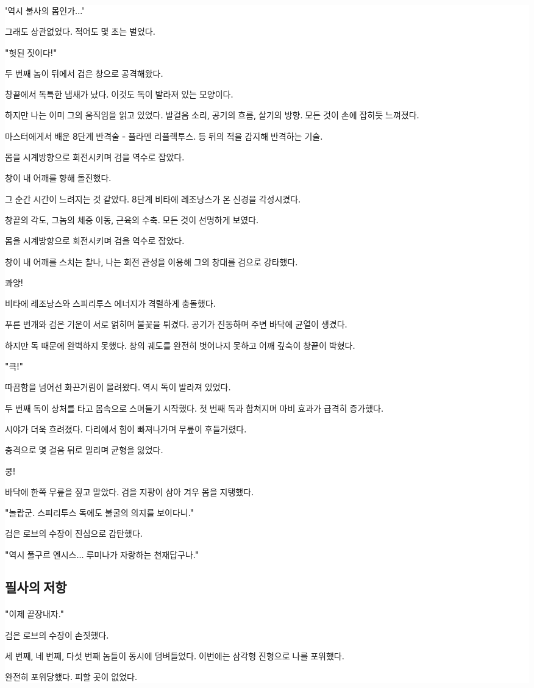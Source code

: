 '역시 불사의 몸인가...'

그래도 상관없었다. 적어도 몇 초는 벌었다.

"헛된 짓이다!"

두 번째 놈이 뒤에서 검은 창으로 공격해왔다. 

창끝에서 독특한 냄새가 났다. 이것도 독이 발라져 있는 모양이다.

하지만 나는 이미 그의 움직임을 읽고 있었다. 발걸음 소리, 공기의 흐름, 살기의 방향. 모든 것이 손에 잡히듯 느껴졌다.

마스터에게서 배운 8단계 반격술 - 플라멘 리플렉투스. 등 뒤의 적을 감지해 반격하는 기술.

몸을 시계방향으로 회전시키며 검을 역수로 잡았다. 

창이 내 어깨를 향해 돌진했다.

그 순간 시간이 느려지는 것 같았다. 8단계 비타에 레조낭스가 온 신경을 각성시켰다.

창끝의 각도, 그놈의 체중 이동, 근육의 수축. 모든 것이 선명하게 보였다.

몸을 시계방향으로 회전시키며 검을 역수로 잡았다. 

창이 내 어깨를 스치는 찰나, 나는 회전 관성을 이용해 그의 창대를 검으로 강타했다.

콰앙!

비타에 레조낭스와 스피리투스 에너지가 격렬하게 충돌했다. 

푸른 번개와 검은 기운이 서로 얽히며 불꽃을 튀겼다. 공기가 진동하며 주변 바닥에 균열이 생겼다.

하지만 독 때문에 완벽하지 못했다. 창의 궤도를 완전히 벗어나지 못하고 어깨 깊숙이 창끝이 박혔다.

"큭!"

따끔함을 넘어선 화끈거림이 몰려왔다. 역시 독이 발라져 있었다.

두 번째 독이 상처를 타고 몸속으로 스며들기 시작했다. 첫 번째 독과 합쳐지며 마비 효과가 급격히 증가했다.

시야가 더욱 흐려졌다. 다리에서 힘이 빠져나가며 무릎이 후들거렸다.

충격으로 몇 걸음 뒤로 밀리며 균형을 잃었다. 

쿵!

바닥에 한쪽 무릎을 짚고 말았다. 검을 지팡이 삼아 겨우 몸을 지탱했다.

"놀랍군. 스피리투스 독에도 불굴의 의지를 보이다니."

검은 로브의 수장이 진심으로 감탄했다.

"역시 풀구르 엔시스... 루미나가 자랑하는 천재답구나."

## 필사의 저항

"이제 끝장내자."

검은 로브의 수장이 손짓했다.

세 번째, 네 번째, 다섯 번째 놈들이 동시에 덤벼들었다. 이번에는 삼각형 진형으로 나를 포위했다.

완전히 포위당했다. 피할 곳이 없었다.
